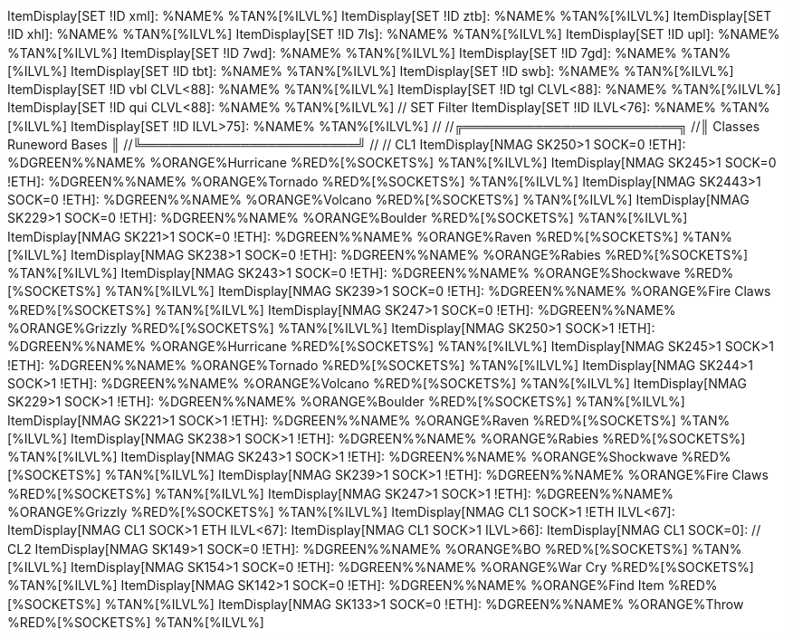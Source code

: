 ItemDisplay[SET !ID xml]: %NAME% %TAN%[%ILVL%]
ItemDisplay[SET !ID ztb]: %NAME% %TAN%[%ILVL%]
ItemDisplay[SET !ID xhl]: %NAME% %TAN%[%ILVL%]
ItemDisplay[SET !ID 7ls]: %NAME% %TAN%[%ILVL%]
ItemDisplay[SET !ID upl]: %NAME% %TAN%[%ILVL%]
ItemDisplay[SET !ID 7wd]: %NAME% %TAN%[%ILVL%]
ItemDisplay[SET !ID 7gd]: %NAME% %TAN%[%ILVL%]
ItemDisplay[SET !ID tbt]: %NAME% %TAN%[%ILVL%]
ItemDisplay[SET !ID swb]: %NAME% %TAN%[%ILVL%]
ItemDisplay[SET !ID vbl CLVL<88]: %NAME% %TAN%[%ILVL%]
ItemDisplay[SET !ID tgl CLVL<88]: %NAME% %TAN%[%ILVL%]
ItemDisplay[SET !ID qui CLVL<88]: %NAME% %TAN%[%ILVL%]
// SET Filter
ItemDisplay[SET !ID ILVL<76]: %NAME% %TAN%[%ILVL%]
ItemDisplay[SET !ID ILVL>75]: %NAME% %TAN%[%ILVL%]
//
//╔════════════════════════╗
//║ Classes Runeword Bases ║
//╚════════════════════════╝
//
// CL1
ItemDisplay[NMAG SK250>1 SOCK=0 !ETH]: %DGREEN%%NAME% %ORANGE%Hurricane %RED%[%SOCKETS%] %TAN%[%ILVL%]
ItemDisplay[NMAG SK245>1 SOCK=0 !ETH]: %DGREEN%%NAME% %ORANGE%Tornado %RED%[%SOCKETS%] %TAN%[%ILVL%]
ItemDisplay[NMAG SK2443>1 SOCK=0 !ETH]: %DGREEN%%NAME% %ORANGE%Volcano %RED%[%SOCKETS%] %TAN%[%ILVL%]
ItemDisplay[NMAG SK229>1 SOCK=0 !ETH]: %DGREEN%%NAME% %ORANGE%Boulder %RED%[%SOCKETS%] %TAN%[%ILVL%]
ItemDisplay[NMAG SK221>1 SOCK=0 !ETH]: %DGREEN%%NAME% %ORANGE%Raven %RED%[%SOCKETS%] %TAN%[%ILVL%]
ItemDisplay[NMAG SK238>1 SOCK=0 !ETH]: %DGREEN%%NAME% %ORANGE%Rabies %RED%[%SOCKETS%] %TAN%[%ILVL%]
ItemDisplay[NMAG SK243>1 SOCK=0 !ETH]: %DGREEN%%NAME% %ORANGE%Shockwave %RED%[%SOCKETS%] %TAN%[%ILVL%]
ItemDisplay[NMAG SK239>1 SOCK=0 !ETH]: %DGREEN%%NAME% %ORANGE%Fire Claws %RED%[%SOCKETS%] %TAN%[%ILVL%]
ItemDisplay[NMAG SK247>1 SOCK=0 !ETH]: %DGREEN%%NAME% %ORANGE%Grizzly %RED%[%SOCKETS%] %TAN%[%ILVL%]
ItemDisplay[NMAG SK250>1 SOCK>1 !ETH]: %DGREEN%%NAME% %ORANGE%Hurricane %RED%[%SOCKETS%] %TAN%[%ILVL%]
ItemDisplay[NMAG SK245>1 SOCK>1 !ETH]: %DGREEN%%NAME% %ORANGE%Tornado %RED%[%SOCKETS%] %TAN%[%ILVL%]
ItemDisplay[NMAG SK244>1 SOCK>1 !ETH]: %DGREEN%%NAME% %ORANGE%Volcano %RED%[%SOCKETS%] %TAN%[%ILVL%]
ItemDisplay[NMAG SK229>1 SOCK>1 !ETH]: %DGREEN%%NAME% %ORANGE%Boulder %RED%[%SOCKETS%] %TAN%[%ILVL%]
ItemDisplay[NMAG SK221>1 SOCK>1 !ETH]: %DGREEN%%NAME% %ORANGE%Raven %RED%[%SOCKETS%] %TAN%[%ILVL%]
ItemDisplay[NMAG SK238>1 SOCK>1 !ETH]: %DGREEN%%NAME% %ORANGE%Rabies %RED%[%SOCKETS%] %TAN%[%ILVL%]
ItemDisplay[NMAG SK243>1 SOCK>1 !ETH]: %DGREEN%%NAME% %ORANGE%Shockwave %RED%[%SOCKETS%] %TAN%[%ILVL%]
ItemDisplay[NMAG SK239>1 SOCK>1 !ETH]: %DGREEN%%NAME% %ORANGE%Fire Claws %RED%[%SOCKETS%] %TAN%[%ILVL%]
ItemDisplay[NMAG SK247>1 SOCK>1 !ETH]: %DGREEN%%NAME% %ORANGE%Grizzly %RED%[%SOCKETS%] %TAN%[%ILVL%]
ItemDisplay[NMAG CL1 SOCK>1 !ETH ILVL<67]:
ItemDisplay[NMAG CL1 SOCK>1 ETH ILVL<67]:
ItemDisplay[NMAG CL1 SOCK>1 ILVL>66]:
ItemDisplay[NMAG CL1 SOCK=0]:
// CL2
ItemDisplay[NMAG SK149>1 SOCK=0 !ETH]: %DGREEN%%NAME% %ORANGE%BO %RED%[%SOCKETS%] %TAN%[%ILVL%]
ItemDisplay[NMAG SK154>1 SOCK=0 !ETH]: %DGREEN%%NAME% %ORANGE%War Cry %RED%[%SOCKETS%] %TAN%[%ILVL%]
ItemDisplay[NMAG SK142>1 SOCK=0 !ETH]: %DGREEN%%NAME% %ORANGE%Find Item %RED%[%SOCKETS%] %TAN%[%ILVL%]
ItemDisplay[NMAG SK133>1 SOCK=0 !ETH]: %DGREEN%%NAME% %ORANGE%Throw %RED%[%SOCKETS%] %TAN%[%ILVL%]